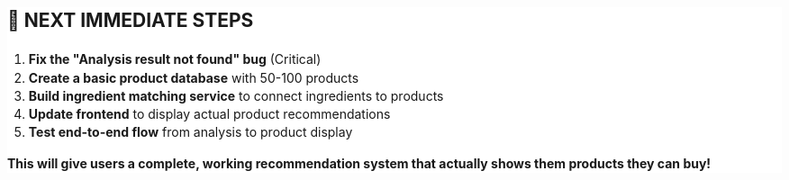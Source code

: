 ## 🎯 **NEXT IMMEDIATE STEPS**

1. **Fix the "Analysis result not found" bug** (Critical)
2. **Create a basic product database** with 50-100 products
3. **Build ingredient matching service** to connect ingredients to products
4. **Update frontend** to display actual product recommendations
5. **Test end-to-end flow** from analysis to product display

**This will give users a complete, working recommendation system that actually shows them products they can buy!** 